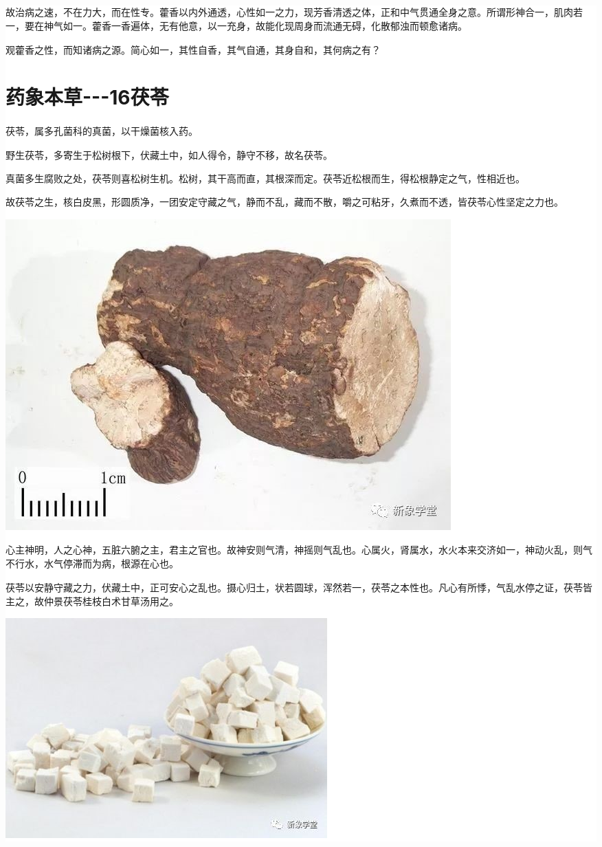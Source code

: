 故治病之速，不在力大，而在性专。藿香以内外通透，心性如一之力，现芳香清透之体，正和中气贯通全身之意。所谓形神合一，肌肉若一，要在神气如一。藿香一香遍体，无有他意，以一充身，故能化现周身而流通无碍，化散郁浊而顿愈诸病。

观藿香之性，而知诸病之源。简心如一，其性自香，其气自通，其身自和，其何病之有？

# 药象本草---16茯苓

茯苓，属多孔菌科的真菌，以干燥菌核入药。

野生茯苓，多寄生于松树根下，伏藏土中，如人得令，静守不移，故名茯苓。

真菌多生腐败之处，茯苓则喜松树生机。松树，其干高而直，其根深而定。茯苓近松根而生，得松根静定之气，性相近也。

故茯苓之生，核白皮黑，形圆质净，一团安定守藏之气，静而不乱，藏而不散，嚼之可粘牙，久煮而不透，皆茯苓心性坚定之力也。

![](media/image45.jpg)

心主神明，人之心神，五脏六腑之主，君主之官也。故神安则气清，神摇则气乱也。心属火，肾属水，水火本来交济如一，神动火乱，则气不行水，水气停滞而为病，根源在心也。

茯苓以安静守藏之力，伏藏土中，正可安心之乱也。摄心归土，状若圆球，浑然若一，茯苓之本性也。凡心有所悸，气乱水停之证，茯苓皆主之，故仲景茯苓桂枝白术甘草汤用之。

![](media/image46.jpg)
